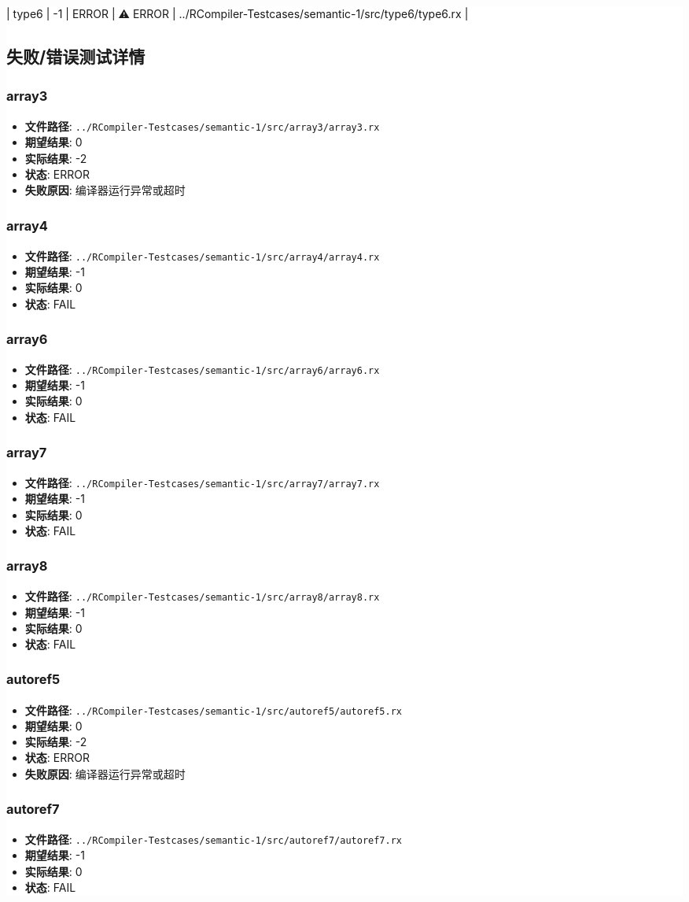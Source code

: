 | type6 | -1 | ERROR | ⚠️ ERROR | ../RCompiler-Testcases/semantic-1/src/type6/type6.rx |

## 失败/错误测试详情

### array3

- **文件路径**: `../RCompiler-Testcases/semantic-1/src/array3/array3.rx`
- **期望结果**: 0
- **实际结果**: -2
- **状态**: ERROR
- **失败原因**: 编译器运行异常或超时

### array4

- **文件路径**: `../RCompiler-Testcases/semantic-1/src/array4/array4.rx`
- **期望结果**: -1
- **实际结果**: 0
- **状态**: FAIL

### array6

- **文件路径**: `../RCompiler-Testcases/semantic-1/src/array6/array6.rx`
- **期望结果**: -1
- **实际结果**: 0
- **状态**: FAIL

### array7

- **文件路径**: `../RCompiler-Testcases/semantic-1/src/array7/array7.rx`
- **期望结果**: -1
- **实际结果**: 0
- **状态**: FAIL

### array8

- **文件路径**: `../RCompiler-Testcases/semantic-1/src/array8/array8.rx`
- **期望结果**: -1
- **实际结果**: 0
- **状态**: FAIL

### autoref5

- **文件路径**: `../RCompiler-Testcases/semantic-1/src/autoref5/autoref5.rx`
- **期望结果**: 0
- **实际结果**: -2
- **状态**: ERROR
- **失败原因**: 编译器运行异常或超时

### autoref7

- **文件路径**: `../RCompiler-Testcases/semantic-1/src/autoref7/autoref7.rx`
- **期望结果**: -1
- **实际结果**: 0
- **状态**: FAIL
